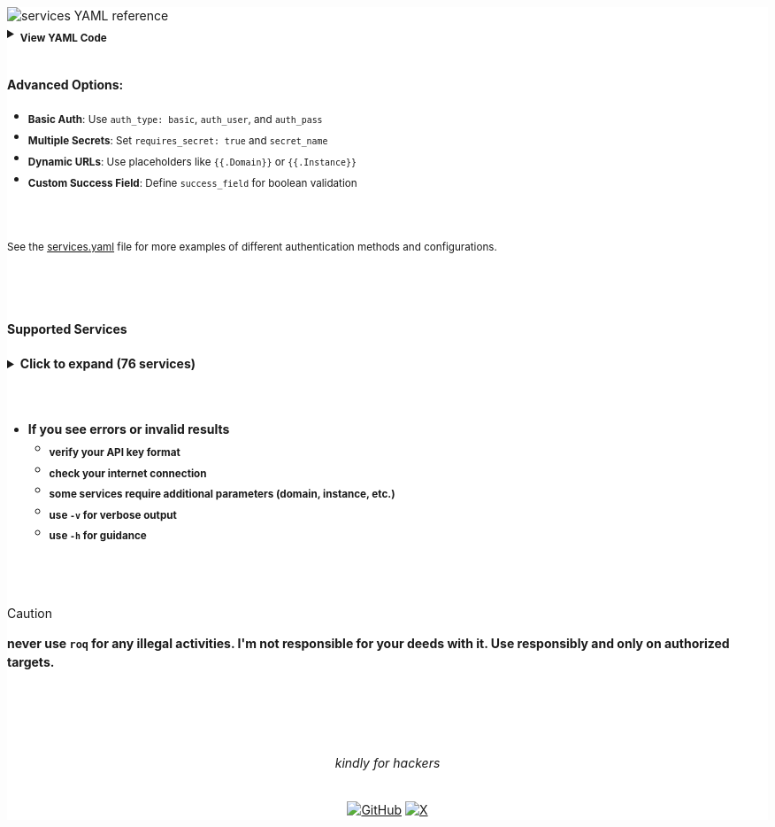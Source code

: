 <img width="2846" height="1580" alt="services YAML reference" src="https://github.com/user-attachments/assets/3d101e34-ba04-4390-8295-3b9881b44e16" />

<details><summary><sub><strong>View YAML Code</strong></sub></summary></details>

<br>

**Advanced Options:**
- <sub>**Basic Auth**: Use `auth_type: basic`, `auth_user`, and `auth_pass`</sub>
- <sub>**Multiple Secrets**: Set `requires_secret: true` and `secret_name`</sub>
- <sub>**Dynamic URLs**: Use placeholders like `{{.Domain}}` or `{{.Instance}}`</sub>
- <sub>**Custom Success Field**: Define `success_field` for boolean validation</sub>

<br>

<sub>See the [services.yaml](services.yaml) file for more examples of different authentication methods and configurations.</sub>

<br>
<br>

<h4>Supported Services</h4>

<details><summary><strong>Click to expand (76 services)</strong></summary></details>

<br>
<br>

- **If you see errors or invalid results**
  - <sub> **verify your API key format** </sub>
  - <sub> **check your internet connection** </sub>
  - <sub> **some services require additional parameters (domain, instance, etc.)** </sub>
  - <sub> **use `-v` for verbose output** </sub>
  - <sub> **use `-h` for guidance** </sub>

<br>
<br>

> [!CAUTION] 
> **never use `roq` for any illegal activities. I'm not responsible for your deeds with it. Use responsibly and only on authorized targets.**

<br>
<br>
<br>

<h6 align="center">kindly for hackers</h6>

<div align="center">
  <a href="https://github.com/1hehaq"><img src="https://img.icons8.com/material-outlined/20/808080/github.png" alt="GitHub"></a>
  <a href="https://twitter.com/1hehaq"><img src="https://img.icons8.com/material-outlined/20/808080/twitter.png" alt="X"></a>
</div>
